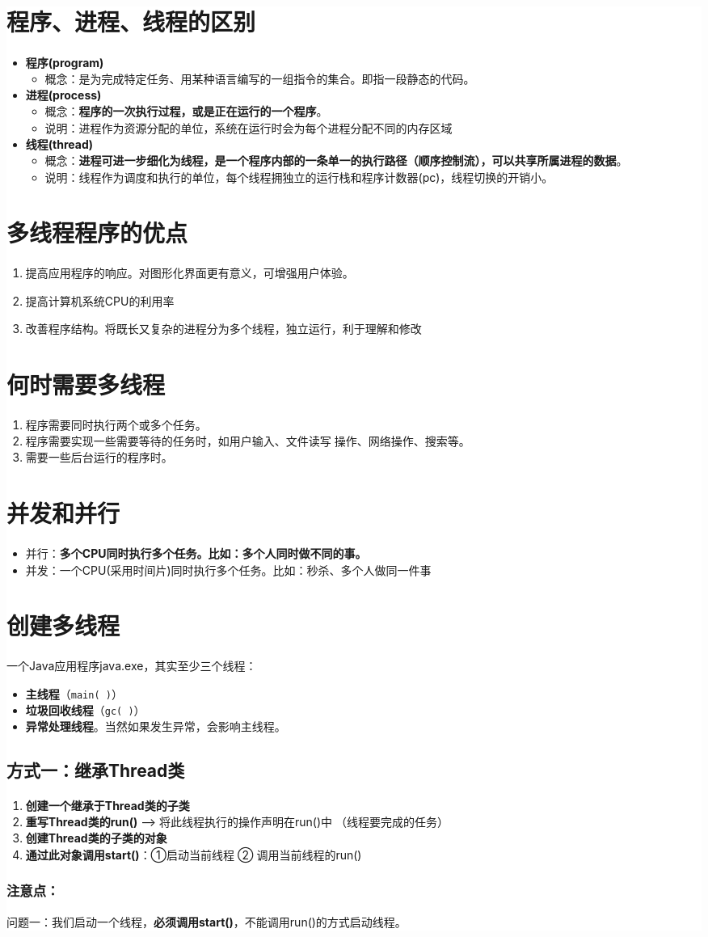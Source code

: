 # 程序、进程、线程的区别

* **程序(program)**
  * 概念：是为完成特定任务、用某种语言编写的一组指令的集合。即指一段静态的代码。
* **进程(process)**
  * 概念：**程序的一次执行过程，或是正在运行的一个程序**。
  * 说明：进程作为资源分配的单位，系统在运行时会为每个进程分配不同的内存区域
* **线程(thread)**
  * 概念：**进程可进一步细化为线程，是一个程序内部的一条单一的执行路径（顺序控制流），可以共享所属进程的数据**。
  * 说明：线程作为调度和执行的单位，每个线程拥独立的运行栈和程序计数器(pc)，线程切换的开销小。

# 多线程程序的优点

1. 提高应用程序的响应。对图形化界面更有意义，可增强用户体验。

2. 提高计算机系统CPU的利用率

3. 改善程序结构。将既长又复杂的进程分为多个线程，独立运行，利于理解和修改

# 何时需要多线程

1. 程序需要同时执行两个或多个任务。
2. 程序需要实现一些需要等待的任务时，如用户输入、文件读写 操作、网络操作、搜索等。
3. 需要一些后台运行的程序时。

# 并发和并行

* 并行：**多个CPU同时执行多个任务。比如：多个人同时做不同的事。**
* 并发：一个CPU(采用时间片)同时执行多个任务。比如：秒杀、多个人做同一件事

# 创建多线程

一个Java应用程序java.exe，其实至少三个线程：

* **主线程**（`main( )`）
* **垃圾回收线程**（`gc( )`）
* **异常处理线程**。当然如果发生异常，会影响主线程。

## 方式一：继承Thread类

1. **创建一个继承于Thread类的子类**
2. **重写Thread类的run()** --> 将此线程执行的操作声明在run()中 （线程要完成的任务）
3. **创建Thread类的子类的对象**
4. **通过此对象调用start()**：①启动当前线程 ② 调用当前线程的run()

### 注意点：

问题一：我们启动一个线程，**必须调用start()**，不能调用run()的方式启动线程。
